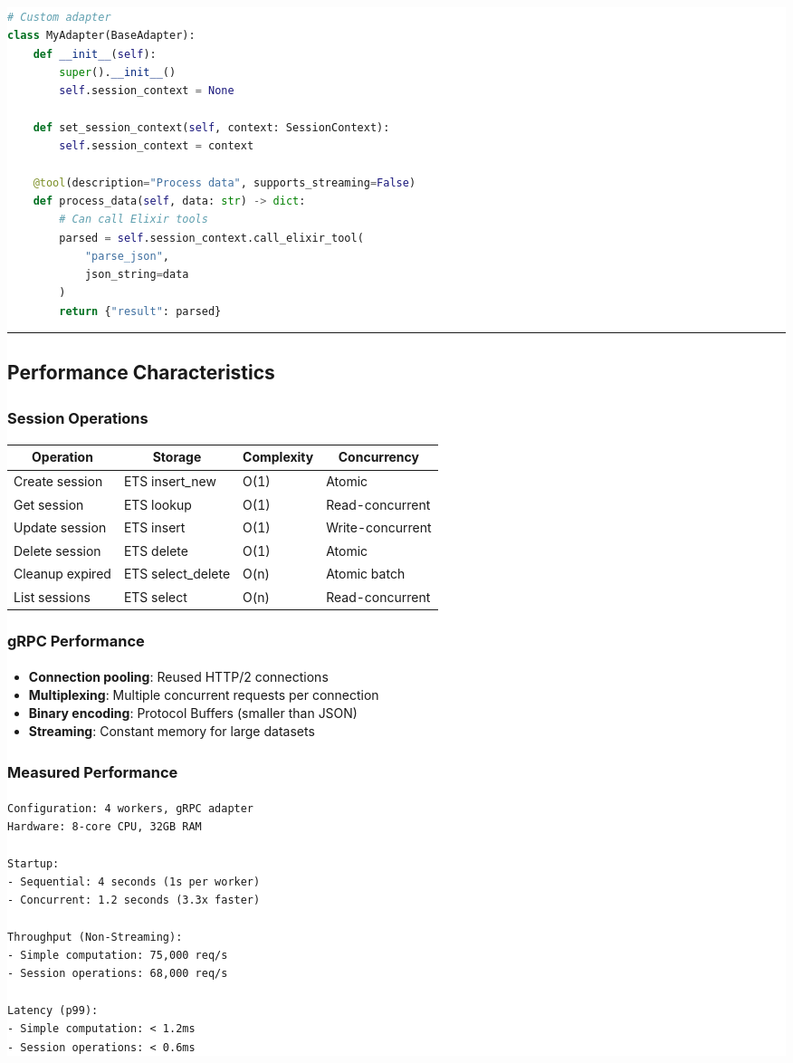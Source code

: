 ```python
# Custom adapter
class MyAdapter(BaseAdapter):
    def __init__(self):
        super().__init__()
        self.session_context = None

    def set_session_context(self, context: SessionContext):
        self.session_context = context

    @tool(description="Process data", supports_streaming=False)
    def process_data(self, data: str) -> dict:
        # Can call Elixir tools
        parsed = self.session_context.call_elixir_tool(
            "parse_json",
            json_string=data
        )
        return {"result": parsed}
```

---

## Performance Characteristics

### Session Operations

| Operation | Storage | Complexity | Concurrency |
|-----------|---------|------------|-------------|
| Create session | ETS insert_new | O(1) | Atomic |
| Get session | ETS lookup | O(1) | Read-concurrent |
| Update session | ETS insert | O(1) | Write-concurrent |
| Delete session | ETS delete | O(1) | Atomic |
| Cleanup expired | ETS select_delete | O(n) | Atomic batch |
| List sessions | ETS select | O(n) | Read-concurrent |

### gRPC Performance

- **Connection pooling**: Reused HTTP/2 connections
- **Multiplexing**: Multiple concurrent requests per connection
- **Binary encoding**: Protocol Buffers (smaller than JSON)
- **Streaming**: Constant memory for large datasets

### Measured Performance

```
Configuration: 4 workers, gRPC adapter
Hardware: 8-core CPU, 32GB RAM

Startup:
- Sequential: 4 seconds (1s per worker)
- Concurrent: 1.2 seconds (3.3x faster)

Throughput (Non-Streaming):
- Simple computation: 75,000 req/s
- Session operations: 68,000 req/s

Latency (p99):
- Simple computation: < 1.2ms
- Session operations: < 0.6ms

```